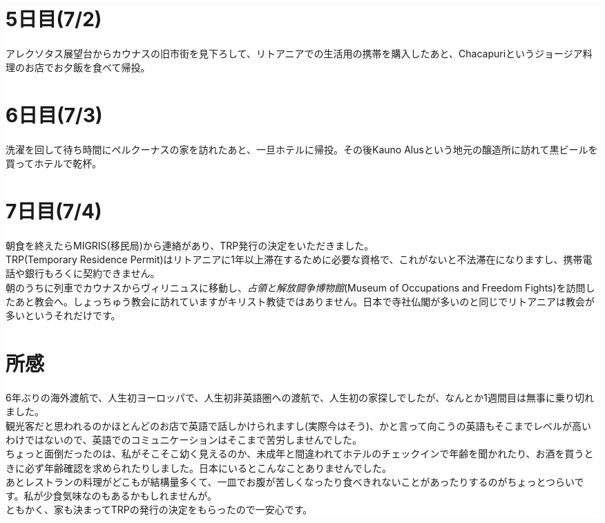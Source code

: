 # 5日目(7/2)
アレクソタス展望台からカウナスの旧市街を見下ろして、リトアニアでの生活用の携帯を購入したあと、Chacapuriというジョージア料理のお店でお夕飯を食べて帰投。  

# 6日目(7/3)
洗濯を回して待ち時間にペルクーナスの家を訪れたあと、一旦ホテルに帰投。その後Kauno Alusという地元の醸造所に訪れて黒ビールを買ってホテルで乾杯。  

# 7日目(7/4)
朝食を終えたらMIGRIS(移民局)から連絡があり、TRP発行の決定をいただきました。  
TRP(Temporary Residence Permit)はリトアニアに1年以上滞在するために必要な資格で、これがないと不法滞在になりますし、携帯電話や銀行もろくに契約できません。  
朝のうちに列車でカウナスからヴィリニュスに移動し、<i>占領と解放闘争博物館</i>(Museum of Occupations and Freedom Fights)を訪問したあと教会へ。しょっちゅう教会に訪れていますがキリスト教徒ではありません。日本で寺社仏閣が多いのと同じでリトアニアは教会が多いというそれだけです。  

# 所感
6年ぶりの海外渡航で、人生初ヨーロッパで、人生初非英語圏への渡航で、人生初の家探しでしたが、なんとか1週間目は無事に乗り切れました。  
観光客だと思われるのかほとんどのお店で英語で話しかけられますし(実際今はそう)、かと言って向こうの英語もそこまでレベルが高いわけではないので、英語でのコミュニケーションはそこまで苦労しませんでした。  
ちょっと面倒だったのは、私がそこそこ幼く見えるのか、未成年と間違われてホテルのチェックインで年齢を聞かれたり、お酒を買うときに必ず年齢確認を求められたりしました。日本にいるとこんなことありませんでした。  
あとレストランの料理がどこもが結構量多くて、一皿でお腹が苦しくなったり食べきれないことがあったりするのがちょっとつらいです。私が少食気味なのもあるかもしれませんが。  
ともかく、家も決まってTRPの発行の決定をもらったので一安心です。
